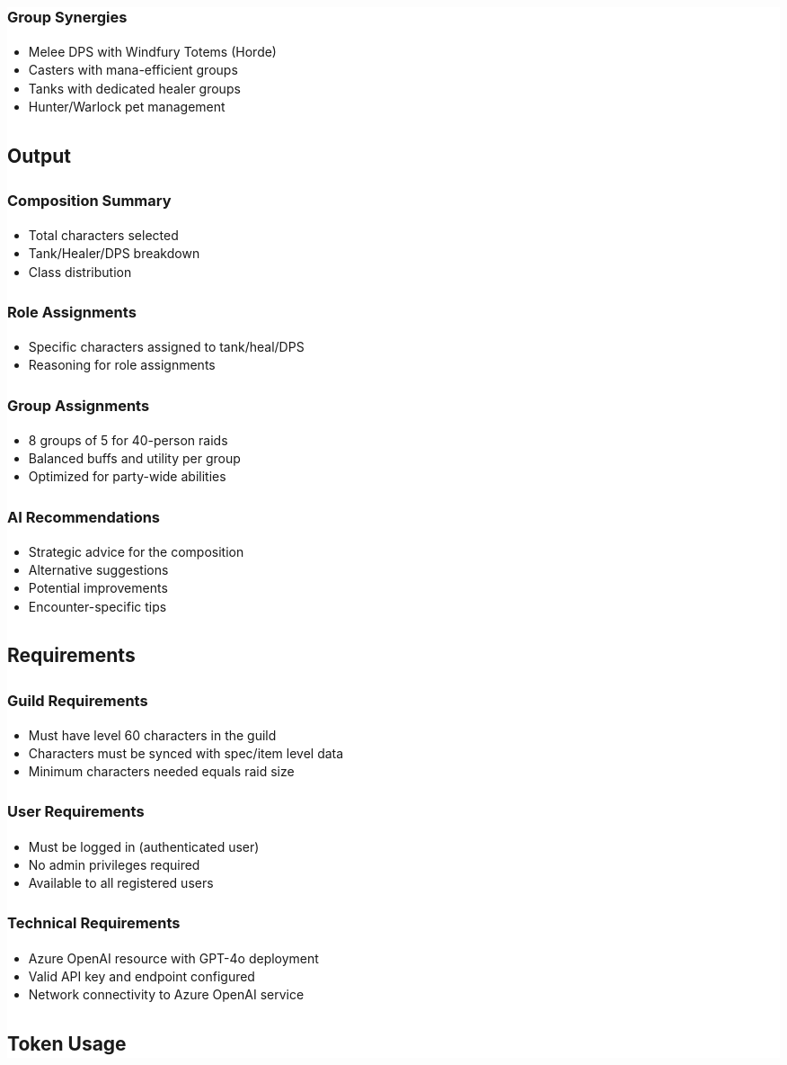### Group Synergies
- Melee DPS with Windfury Totems (Horde)
- Casters with mana-efficient groups
- Tanks with dedicated healer groups
- Hunter/Warlock pet management

## Output

### Composition Summary
- Total characters selected
- Tank/Healer/DPS breakdown
- Class distribution

### Role Assignments
- Specific characters assigned to tank/heal/DPS
- Reasoning for role assignments

### Group Assignments
- 8 groups of 5 for 40-person raids
- Balanced buffs and utility per group
- Optimized for party-wide abilities

### AI Recommendations
- Strategic advice for the composition
- Alternative suggestions
- Potential improvements
- Encounter-specific tips

## Requirements

### Guild Requirements
- Must have level 60 characters in the guild
- Characters must be synced with spec/item level data
- Minimum characters needed equals raid size

### User Requirements
- Must be logged in (authenticated user)
- No admin privileges required
- Available to all registered users

### Technical Requirements
- Azure OpenAI resource with GPT-4o deployment
- Valid API key and endpoint configured
- Network connectivity to Azure OpenAI service

## Token Usage
